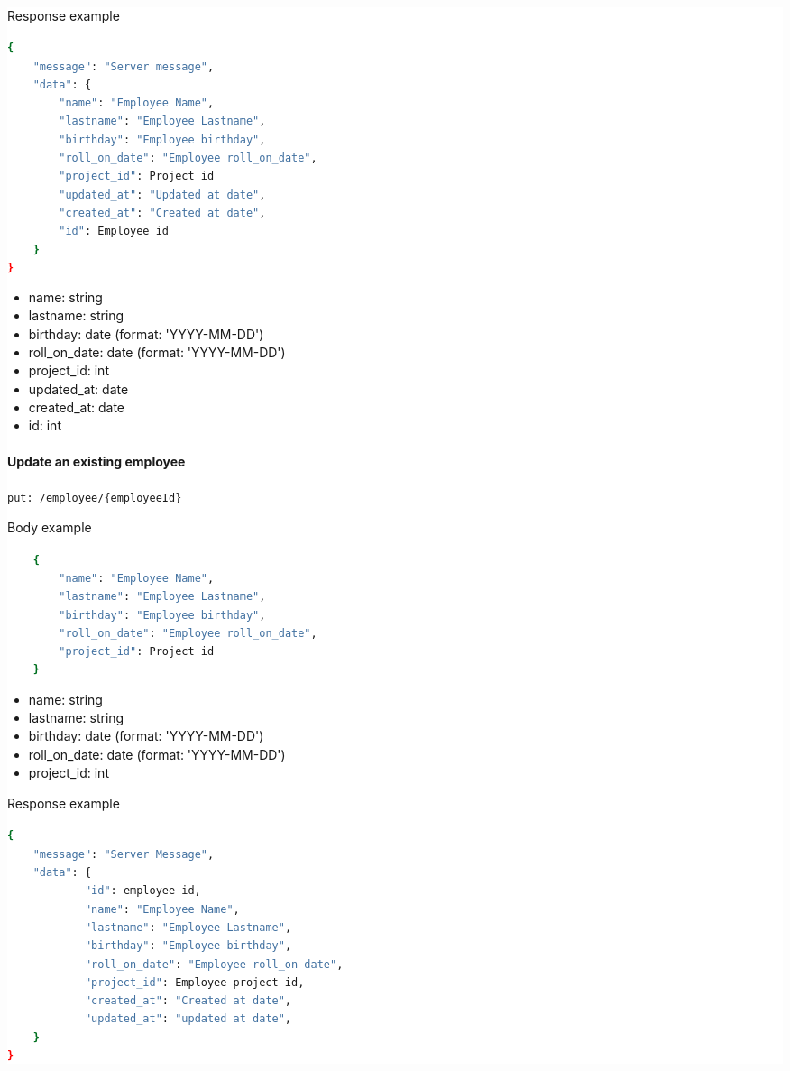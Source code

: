 Response example

```bash
{
    "message": "Server message",
    "data": {
        "name": "Employee Name",
        "lastname": "Employee Lastname",
        "birthday": "Employee birthday",
        "roll_on_date": "Employee roll_on_date",
        "project_id": Project id
        "updated_at": "Updated at date",
        "created_at": "Created at date",
        "id": Employee id
    }
}
```

* name: string
* lastname: string
* birthday: date (format: 'YYYY-MM-DD')
* roll_on_date: date (format: 'YYYY-MM-DD')
* project_id: int
* updated_at: date
* created_at: date
* id: int

#### Update an existing employee


```bash
put: /employee/{employeeId}
```

Body example

```bash
	{
        "name": "Employee Name",
        "lastname": "Employee Lastname",
        "birthday": "Employee birthday",
        "roll_on_date": "Employee roll_on_date",
        "project_id": Project id
    }
```

* name: string
* lastname: string
* birthday: date (format: 'YYYY-MM-DD')
* roll_on_date: date (format: 'YYYY-MM-DD')
* project_id: int

Response example

```bash
{
    "message": "Server Message",
    "data": {
            "id": employee id,
            "name": "Employee Name",
            "lastname": "Employee Lastname",
            "birthday": "Employee birthday",
            "roll_on_date": "Employee roll_on date",
            "project_id": Employee project id,
            "created_at": "Created at date",
            "updated_at": "updated at date",
    }
}
```
